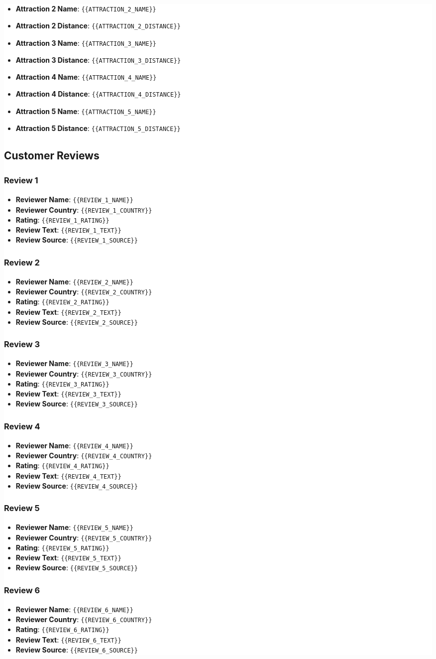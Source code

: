 - **Attraction 2 Name**: `{{ATTRACTION_2_NAME}}`
- **Attraction 2 Distance**: `{{ATTRACTION_2_DISTANCE}}`

- **Attraction 3 Name**: `{{ATTRACTION_3_NAME}}`
- **Attraction 3 Distance**: `{{ATTRACTION_3_DISTANCE}}`

- **Attraction 4 Name**: `{{ATTRACTION_4_NAME}}`
- **Attraction 4 Distance**: `{{ATTRACTION_4_DISTANCE}}`

- **Attraction 5 Name**: `{{ATTRACTION_5_NAME}}`
- **Attraction 5 Distance**: `{{ATTRACTION_5_DISTANCE}}`

## Customer Reviews

### Review 1
- **Reviewer Name**: `{{REVIEW_1_NAME}}`
- **Reviewer Country**: `{{REVIEW_1_COUNTRY}}`
- **Rating**: `{{REVIEW_1_RATING}}`
- **Review Text**: `{{REVIEW_1_TEXT}}`
- **Review Source**: `{{REVIEW_1_SOURCE}}`

### Review 2
- **Reviewer Name**: `{{REVIEW_2_NAME}}`
- **Reviewer Country**: `{{REVIEW_2_COUNTRY}}`
- **Rating**: `{{REVIEW_2_RATING}}`
- **Review Text**: `{{REVIEW_2_TEXT}}`
- **Review Source**: `{{REVIEW_2_SOURCE}}`

### Review 3
- **Reviewer Name**: `{{REVIEW_3_NAME}}`
- **Reviewer Country**: `{{REVIEW_3_COUNTRY}}`
- **Rating**: `{{REVIEW_3_RATING}}`
- **Review Text**: `{{REVIEW_3_TEXT}}`
- **Review Source**: `{{REVIEW_3_SOURCE}}`

### Review 4
- **Reviewer Name**: `{{REVIEW_4_NAME}}`
- **Reviewer Country**: `{{REVIEW_4_COUNTRY}}`
- **Rating**: `{{REVIEW_4_RATING}}`
- **Review Text**: `{{REVIEW_4_TEXT}}`
- **Review Source**: `{{REVIEW_4_SOURCE}}`

### Review 5
- **Reviewer Name**: `{{REVIEW_5_NAME}}`
- **Reviewer Country**: `{{REVIEW_5_COUNTRY}}`
- **Rating**: `{{REVIEW_5_RATING}}`
- **Review Text**: `{{REVIEW_5_TEXT}}`
- **Review Source**: `{{REVIEW_5_SOURCE}}`

### Review 6
- **Reviewer Name**: `{{REVIEW_6_NAME}}`
- **Reviewer Country**: `{{REVIEW_6_COUNTRY}}`
- **Rating**: `{{REVIEW_6_RATING}}`
- **Review Text**: `{{REVIEW_6_TEXT}}`
- **Review Source**: `{{REVIEW_6_SOURCE}}`
